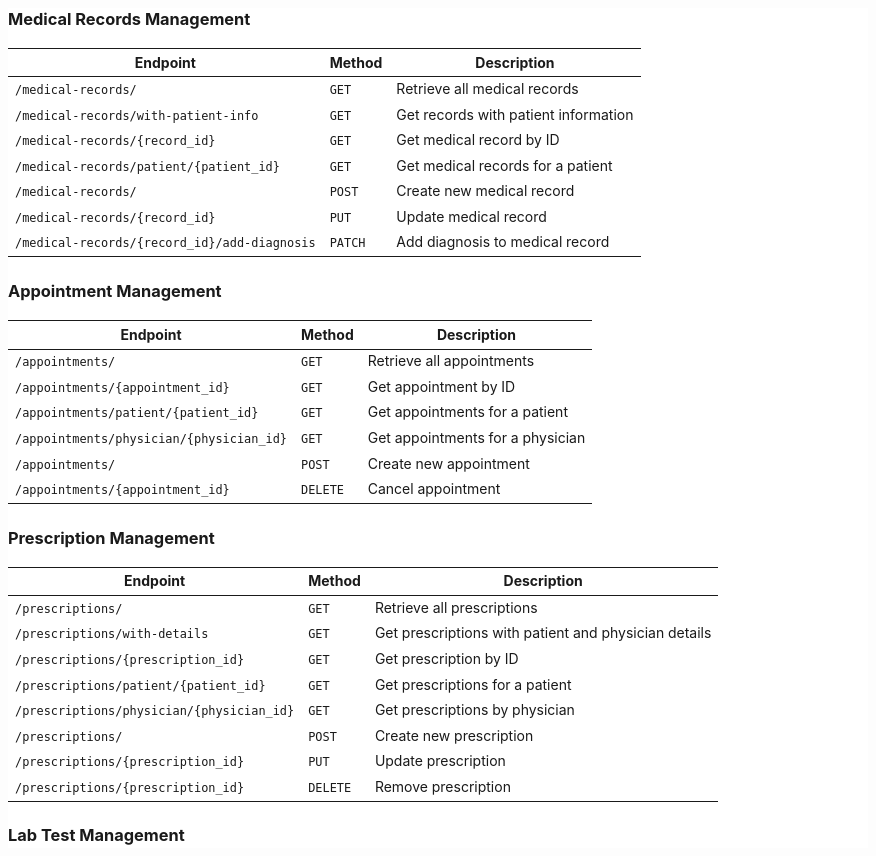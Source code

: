 ### Medical Records Management

| Endpoint                                     | Method  | Description                          |
|----------------------------------------------|---------|--------------------------------------|
| `/medical-records/`                          | `GET`   | Retrieve all medical records         |
| `/medical-records/with-patient-info`         | `GET`   | Get records with patient information |
| `/medical-records/{record_id}`               | `GET`   | Get medical record by ID             |
| `/medical-records/patient/{patient_id}`      | `GET`   | Get medical records for a patient    |
| `/medical-records/`                          | `POST`  | Create new medical record            |
| `/medical-records/{record_id}`               | `PUT`   | Update medical record                |
| `/medical-records/{record_id}/add-diagnosis` | `PATCH` | Add diagnosis to medical record      |

### Appointment Management

| Endpoint                                 | Method   | Description                      |
|------------------------------------------|----------|----------------------------------|
| `/appointments/`                         | `GET`    | Retrieve all appointments        |
| `/appointments/{appointment_id}`         | `GET`    | Get appointment by ID            |
| `/appointments/patient/{patient_id}`     | `GET`    | Get appointments for a patient   |
| `/appointments/physician/{physician_id}` | `GET`    | Get appointments for a physician |
| `/appointments/`                         | `POST`   | Create new appointment           |
| `/appointments/{appointment_id}`         | `DELETE` | Cancel appointment               |

### Prescription Management

| Endpoint                                  | Method   | Description                                          |
|-------------------------------------------|----------|------------------------------------------------------|
| `/prescriptions/`                         | `GET`    | Retrieve all prescriptions                           |
| `/prescriptions/with-details`             | `GET`    | Get prescriptions with patient and physician details |
| `/prescriptions/{prescription_id}`        | `GET`    | Get prescription by ID                               |
| `/prescriptions/patient/{patient_id}`     | `GET`    | Get prescriptions for a patient                      |
| `/prescriptions/physician/{physician_id}` | `GET`    | Get prescriptions by physician                       |
| `/prescriptions/`                         | `POST`   | Create new prescription                              |
| `/prescriptions/{prescription_id}`        | `PUT`    | Update prescription                                  |
| `/prescriptions/{prescription_id}`        | `DELETE` | Remove prescription                                  |

### Lab Test Management
